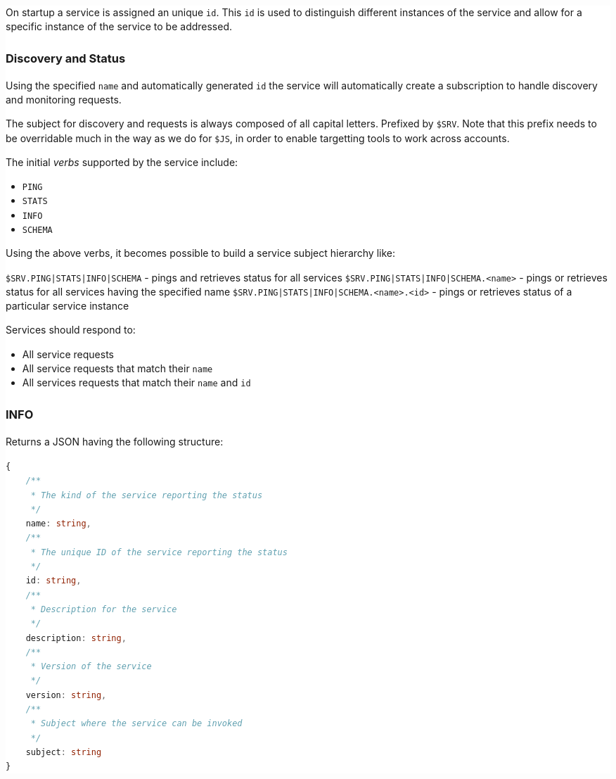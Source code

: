 On startup a service is assigned an unique `id`. This `id` is used to
distinguish different instances of the service and allow for a specific instance
of the service to be addressed.

### Discovery and Status

Using the specified `name` and automatically generated `id` the service will
automatically create a subscription to handle discovery and monitoring requests.

The subject for discovery and requests is always composed of all capital
letters. Prefixed by `$SRV`. Note that this prefix needs to be overridable much
in the way as we do for `$JS`, in order to enable targetting tools to work across
accounts.

The initial _verbs_ supported by the service include:

- `PING`
- `STATS`
- `INFO`
- `SCHEMA`

Using the above verbs, it becomes possible to build a service subject hierarchy
like:

`$SRV.PING|STATS|INFO|SCHEMA` - pings and retrieves status for all services
`$SRV.PING|STATS|INFO|SCHEMA.<name>` - pings or retrieves status for all
services having the specified name `$SRV.PING|STATS|INFO|SCHEMA.<name>.<id>` -
pings or retrieves status of a particular service instance

Services should respond to:

- All service requests
- All service requests that match their `name`
- All services requests that match their `name` and `id`

### INFO

Returns a JSON having the following structure:

```typescript
{
    /**
     * The kind of the service reporting the status
     */
    name: string,
    /**
     * The unique ID of the service reporting the status
     */
    id: string,
    /**
     * Description for the service
     */
    description: string,
    /**
     * Version of the service
     */
    version: string,
    /**
     * Subject where the service can be invoked
     */
    subject: string
}
```
